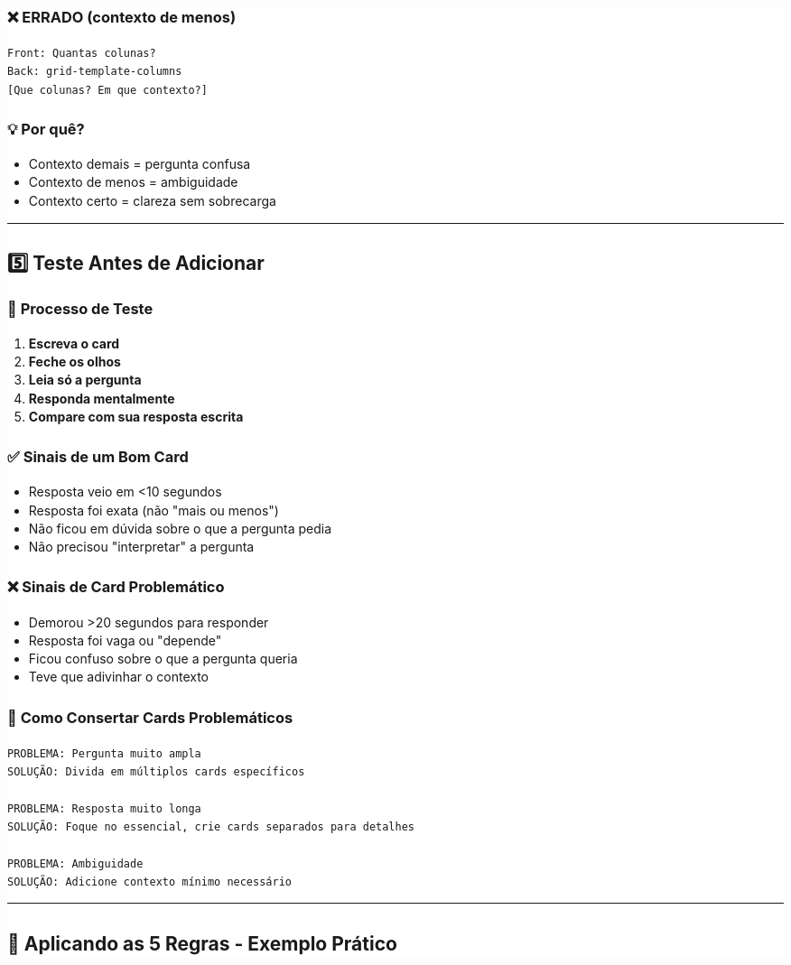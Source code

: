 ### ❌ **ERRADO** (contexto de menos)
```
Front: Quantas colunas?
Back: grid-template-columns
[Que colunas? Em que contexto?]
```

### 💡 **Por quê?**
- Contexto demais = pergunta confusa
- Contexto de menos = ambiguidade
- Contexto certo = clareza sem sobrecarga

---

## 5️⃣ **Teste Antes de Adicionar**

### 🧪 **Processo de Teste**
1. **Escreva o card**
2. **Feche os olhos**
3. **Leia só a pergunta**
4. **Responda mentalmente**
5. **Compare com sua resposta escrita**

### ✅ **Sinais de um Bom Card**
- Resposta veio em <10 segundos
- Resposta foi exata (não "mais ou menos")
- Não ficou em dúvida sobre o que a pergunta pedia
- Não precisou "interpretar" a pergunta

### ❌ **Sinais de Card Problemático**
- Demorou >20 segundos para responder
- Resposta foi vaga ou "depende"
- Ficou confuso sobre o que a pergunta queria
- Teve que adivinhar o contexto

### 🔧 **Como Consertar Cards Problemáticos**
```
PROBLEMA: Pergunta muito ampla
SOLUÇÃO: Divida em múltiplos cards específicos

PROBLEMA: Resposta muito longa  
SOLUÇÃO: Foque no essencial, crie cards separados para detalhes

PROBLEMA: Ambiguidade
SOLUÇÃO: Adicione contexto mínimo necessário
```

---

## 🎯 **Aplicando as 5 Regras - Exemplo Prático**
